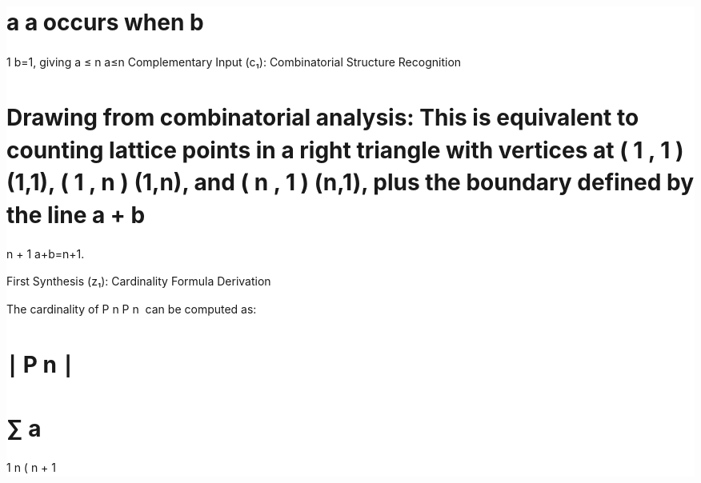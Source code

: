 a
a occurs when
b
=
1
b=1, giving
a
≤
n
a≤n
Complementary Input (c₁): Combinatorial Structure Recognition

Drawing from combinatorial analysis: This is equivalent to counting lattice points in a right triangle with vertices at
(
1
,
1
)
(1,1),
(
1
,
n
)
(1,n), and
(
n
,
1
)
(n,1), plus the boundary defined by the line
a
+
b
=
n
+
1
a+b=n+1.

First Synthesis (z₁): Cardinality Formula Derivation

The cardinality of
P
n
P
n
​
  can be computed as:

∣
P
n
∣
=
∑
a
=
1
n
(
n
+
1